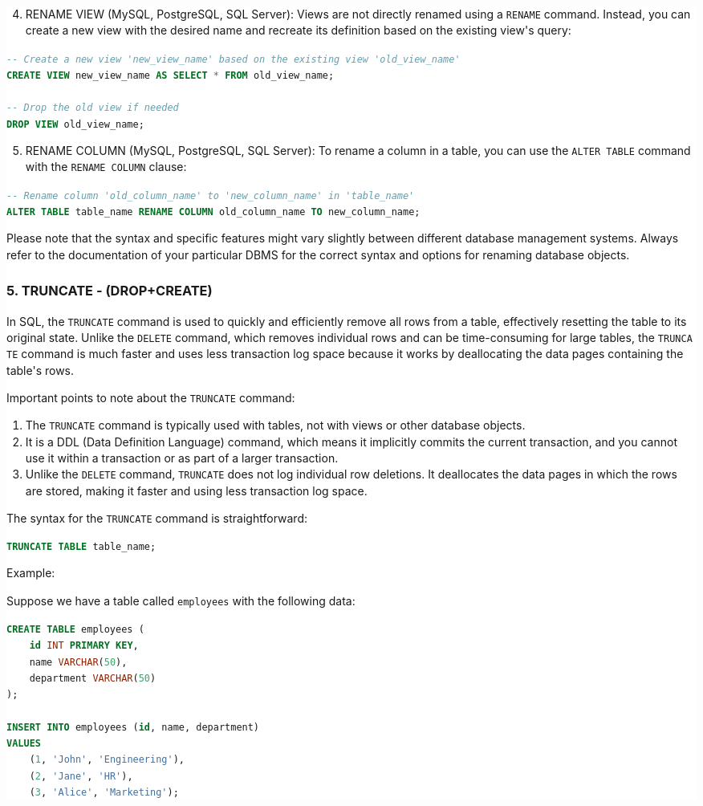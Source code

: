 4. RENAME VIEW (MySQL, PostgreSQL, SQL Server):
Views are not directly renamed using a `RENAME` command. Instead, you can create a new view with the desired name and recreate its definition based on the existing view's query:

```sql
-- Create a new view 'new_view_name' based on the existing view 'old_view_name'
CREATE VIEW new_view_name AS SELECT * FROM old_view_name;

-- Drop the old view if needed
DROP VIEW old_view_name;
```

5. RENAME COLUMN (MySQL, PostgreSQL, SQL Server):
To rename a column in a table, you can use the `ALTER TABLE` command with the `RENAME COLUMN` clause:

```sql
-- Rename column 'old_column_name' to 'new_column_name' in 'table_name'
ALTER TABLE table_name RENAME COLUMN old_column_name TO new_column_name;
```

Please note that the syntax and specific features might vary slightly between different database management systems. Always refer to the documentation of your particular DBMS for the correct syntax and options for renaming database objects.

### 5. TRUNCATE - (DROP+CREATE)

In SQL, the `TRUNCATE` command is used to quickly and efficiently remove all rows from a table, effectively resetting the table to its original state. Unlike the `DELETE` command, which removes individual rows and can be time-consuming for large tables, the `TRUNCATE` command is much faster and uses less transaction log space because it works by deallocating the data pages containing the table's rows.

Important points to note about the `TRUNCATE` command:

1. The `TRUNCATE` command is typically used with tables, not with views or other database objects.
2. It is a DDL (Data Definition Language) command, which means it implicitly commits the current transaction, and you cannot use it within a transaction or as part of a larger transaction.
3. Unlike the `DELETE` command, `TRUNCATE` does not log individual row deletions. It deallocates the data pages in which the rows are stored, making it faster and using less transaction log space.

The syntax for the `TRUNCATE` command is straightforward:

```sql
TRUNCATE TABLE table_name;
```

Example:

Suppose we have a table called `employees` with the following data:

```sql
CREATE TABLE employees (
    id INT PRIMARY KEY,
    name VARCHAR(50),
    department VARCHAR(50)
);

INSERT INTO employees (id, name, department)
VALUES
    (1, 'John', 'Engineering'),
    (2, 'Jane', 'HR'),
    (3, 'Alice', 'Marketing');
```
